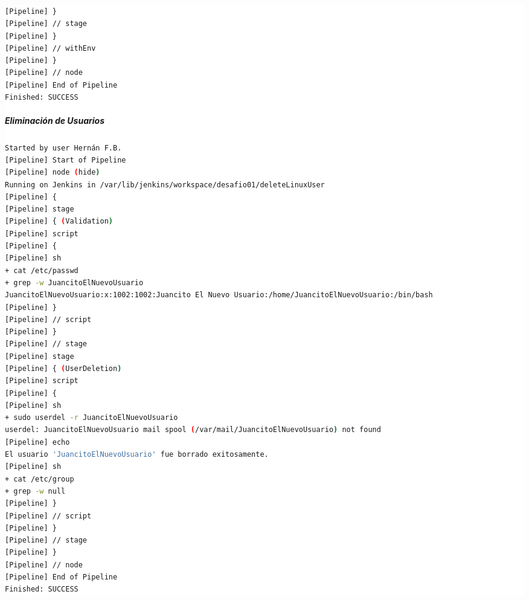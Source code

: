 ```bash
[Pipeline] }
[Pipeline] // stage
[Pipeline] }
[Pipeline] // withEnv
[Pipeline] }
[Pipeline] // node
[Pipeline] End of Pipeline
Finished: SUCCESS
```

##### Eliminación de Usuarios

```bash
Started by user Hernán F.B.
[Pipeline] Start of Pipeline
[Pipeline] node (hide)
Running on Jenkins in /var/lib/jenkins/workspace/desafio01/deleteLinuxUser
[Pipeline] {
[Pipeline] stage
[Pipeline] { (Validation)
[Pipeline] script
[Pipeline] {
[Pipeline] sh
+ cat /etc/passwd
+ grep -w JuancitoElNuevoUsuario
JuancitoElNuevoUsuario:x:1002:1002:Juancito El Nuevo Usuario:/home/JuancitoElNuevoUsuario:/bin/bash
[Pipeline] }
[Pipeline] // script
[Pipeline] }
[Pipeline] // stage
[Pipeline] stage
[Pipeline] { (UserDeletion)
[Pipeline] script
[Pipeline] {
[Pipeline] sh
+ sudo userdel -r JuancitoElNuevoUsuario
userdel: JuancitoElNuevoUsuario mail spool (/var/mail/JuancitoElNuevoUsuario) not found
[Pipeline] echo
El usuario 'JuancitoElNuevoUsuario' fue borrado exitosamente.
[Pipeline] sh
+ cat /etc/group
+ grep -w null
[Pipeline] }
[Pipeline] // script
[Pipeline] }
[Pipeline] // stage
[Pipeline] }
[Pipeline] // node
[Pipeline] End of Pipeline
Finished: SUCCESS
```
